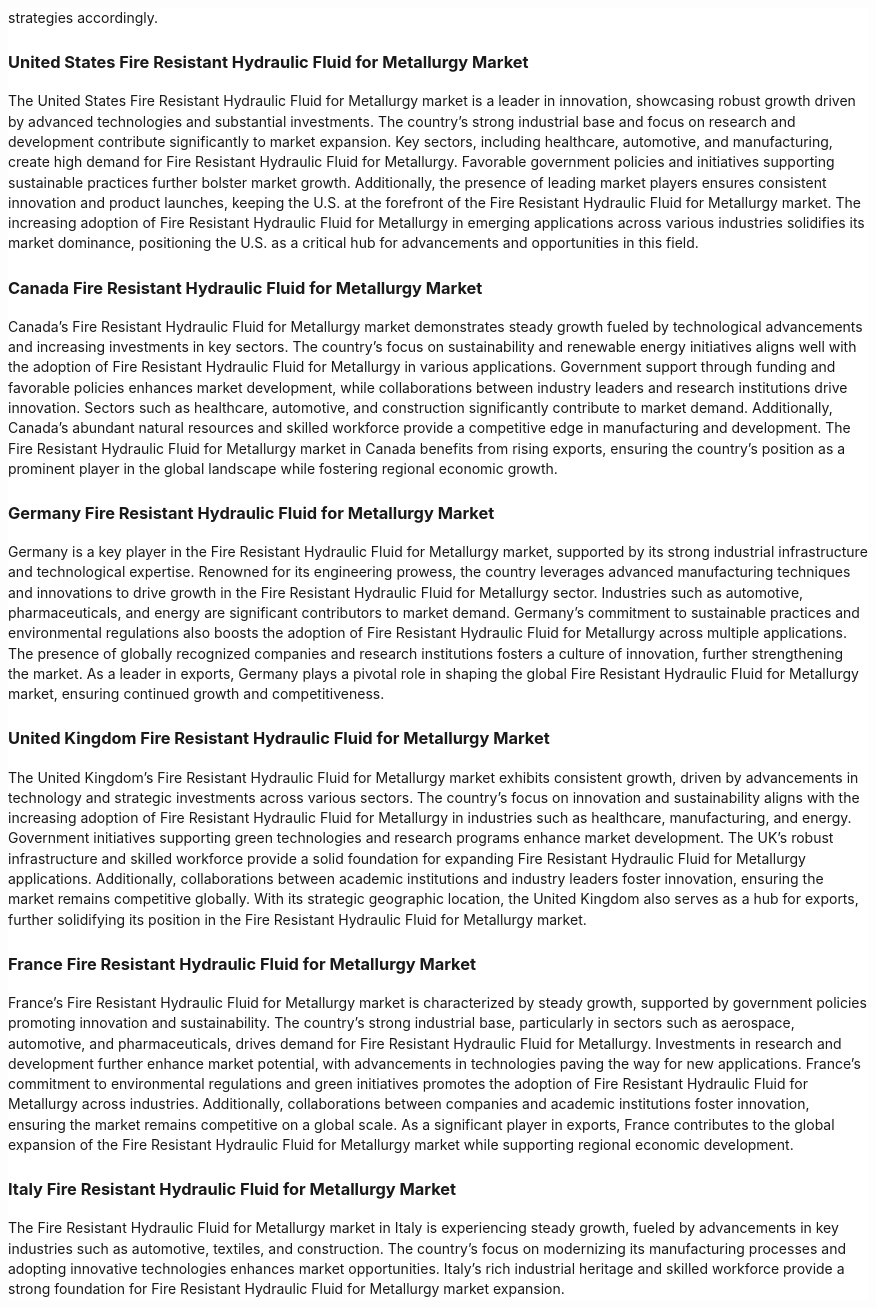 strategies accordingly.</p><h3>United States Fire Resistant Hydraulic Fluid for Metallurgy Market</h3><p>The United States Fire Resistant Hydraulic Fluid for Metallurgy market is a leader in innovation, showcasing robust growth driven by advanced technologies and substantial investments. The country&rsquo;s strong industrial base and focus on research and development contribute significantly to market expansion. Key sectors, including healthcare, automotive, and manufacturing, create high demand for Fire Resistant Hydraulic Fluid for Metallurgy. Favorable government policies and initiatives supporting sustainable practices further bolster market growth. Additionally, the presence of leading market players ensures consistent innovation and product launches, keeping the U.S. at the forefront of the Fire Resistant Hydraulic Fluid for Metallurgy market. The increasing adoption of Fire Resistant Hydraulic Fluid for Metallurgy in emerging applications across various industries solidifies its market dominance, positioning the U.S. as a critical hub for advancements and opportunities in this field.</p><h3>Canada Fire Resistant Hydraulic Fluid for Metallurgy Market</h3><p>Canada&rsquo;s Fire Resistant Hydraulic Fluid for Metallurgy market demonstrates steady growth fueled by technological advancements and increasing investments in key sectors. The country&rsquo;s focus on sustainability and renewable energy initiatives aligns well with the adoption of Fire Resistant Hydraulic Fluid for Metallurgy in various applications. Government support through funding and favorable policies enhances market development, while collaborations between industry leaders and research institutions drive innovation. Sectors such as healthcare, automotive, and construction significantly contribute to market demand. Additionally, Canada&rsquo;s abundant natural resources and skilled workforce provide a competitive edge in manufacturing and development. The Fire Resistant Hydraulic Fluid for Metallurgy market in Canada benefits from rising exports, ensuring the country&rsquo;s position as a prominent player in the global landscape while fostering regional economic growth.</p><h3>Germany Fire Resistant Hydraulic Fluid for Metallurgy Market</h3><p>Germany is a key player in the Fire Resistant Hydraulic Fluid for Metallurgy market, supported by its strong industrial infrastructure and technological expertise. Renowned for its engineering prowess, the country leverages advanced manufacturing techniques and innovations to drive growth in the Fire Resistant Hydraulic Fluid for Metallurgy sector. Industries such as automotive, pharmaceuticals, and energy are significant contributors to market demand. Germany&rsquo;s commitment to sustainable practices and environmental regulations also boosts the adoption of Fire Resistant Hydraulic Fluid for Metallurgy across multiple applications. The presence of globally recognized companies and research institutions fosters a culture of innovation, further strengthening the market. As a leader in exports, Germany plays a pivotal role in shaping the global Fire Resistant Hydraulic Fluid for Metallurgy market, ensuring continued growth and competitiveness.</p><h3>United Kingdom Fire Resistant Hydraulic Fluid for Metallurgy Market</h3><p>The United Kingdom&rsquo;s Fire Resistant Hydraulic Fluid for Metallurgy market exhibits consistent growth, driven by advancements in technology and strategic investments across various sectors. The country&rsquo;s focus on innovation and sustainability aligns with the increasing adoption of Fire Resistant Hydraulic Fluid for Metallurgy in industries such as healthcare, manufacturing, and energy. Government initiatives supporting green technologies and research programs enhance market development. The UK&rsquo;s robust infrastructure and skilled workforce provide a solid foundation for expanding Fire Resistant Hydraulic Fluid for Metallurgy applications. Additionally, collaborations between academic institutions and industry leaders foster innovation, ensuring the market remains competitive globally. With its strategic geographic location, the United Kingdom also serves as a hub for exports, further solidifying its position in the Fire Resistant Hydraulic Fluid for Metallurgy market.</p><h3>France Fire Resistant Hydraulic Fluid for Metallurgy Market</h3><p>France&rsquo;s Fire Resistant Hydraulic Fluid for Metallurgy market is characterized by steady growth, supported by government policies promoting innovation and sustainability. The country&rsquo;s strong industrial base, particularly in sectors such as aerospace, automotive, and pharmaceuticals, drives demand for Fire Resistant Hydraulic Fluid for Metallurgy. Investments in research and development further enhance market potential, with advancements in technologies paving the way for new applications. France&rsquo;s commitment to environmental regulations and green initiatives promotes the adoption of Fire Resistant Hydraulic Fluid for Metallurgy across industries. Additionally, collaborations between companies and academic institutions foster innovation, ensuring the market remains competitive on a global scale. As a significant player in exports, France contributes to the global expansion of the Fire Resistant Hydraulic Fluid for Metallurgy market while supporting regional economic development.</p><h3>Italy Fire Resistant Hydraulic Fluid for Metallurgy Market</h3><p>The Fire Resistant Hydraulic Fluid for Metallurgy market in Italy is experiencing steady growth, fueled by advancements in key industries such as automotive, textiles, and construction. The country&rsquo;s focus on modernizing its manufacturing processes and adopting innovative technologies enhances market opportunities. Italy&rsquo;s rich industrial heritage and skilled workforce provide a strong foundation for Fire Resistant Hydraulic Fluid for Metallurgy market expansion.